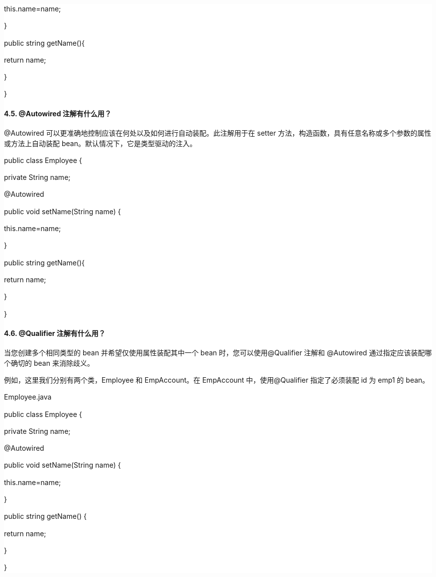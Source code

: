 this.name=name;

}

public string getName(){

return name;

}

}

#### **4.5. @Autowired 注解有什么用？**

@Autowired 可以更准确地控制应该在何处以及如何进行自动装配。此注解用于在 setter 方法，构造函数，具有任意名称或多个参数的属性或方法上自动装配 bean。默认情况下，它是类型驱动的注入。

public class Employee {

private String name;

@Autowired

public void setName(String name) {

this.name=name;

}

public string getName(){

return name;

}

}

#### **4.6. @Qualifier 注解有什么用？**

当您创建多个相同类型的 bean 并希望仅使用属性装配其中一个 bean 时，您可以使用@Qualifier 注解和 @Autowired 通过指定应该装配哪个确切的 bean 来消除歧义。

例如，这里我们分别有两个类，Employee 和 EmpAccount。在 EmpAccount 中，使用@Qualifier 指定了必须装配 id 为 emp1 的 bean。

Employee.java

public class Employee {

private String name;

@Autowired

public void setName(String name) {

this.name=name;

}

public string getName() {

return name;

}

}
